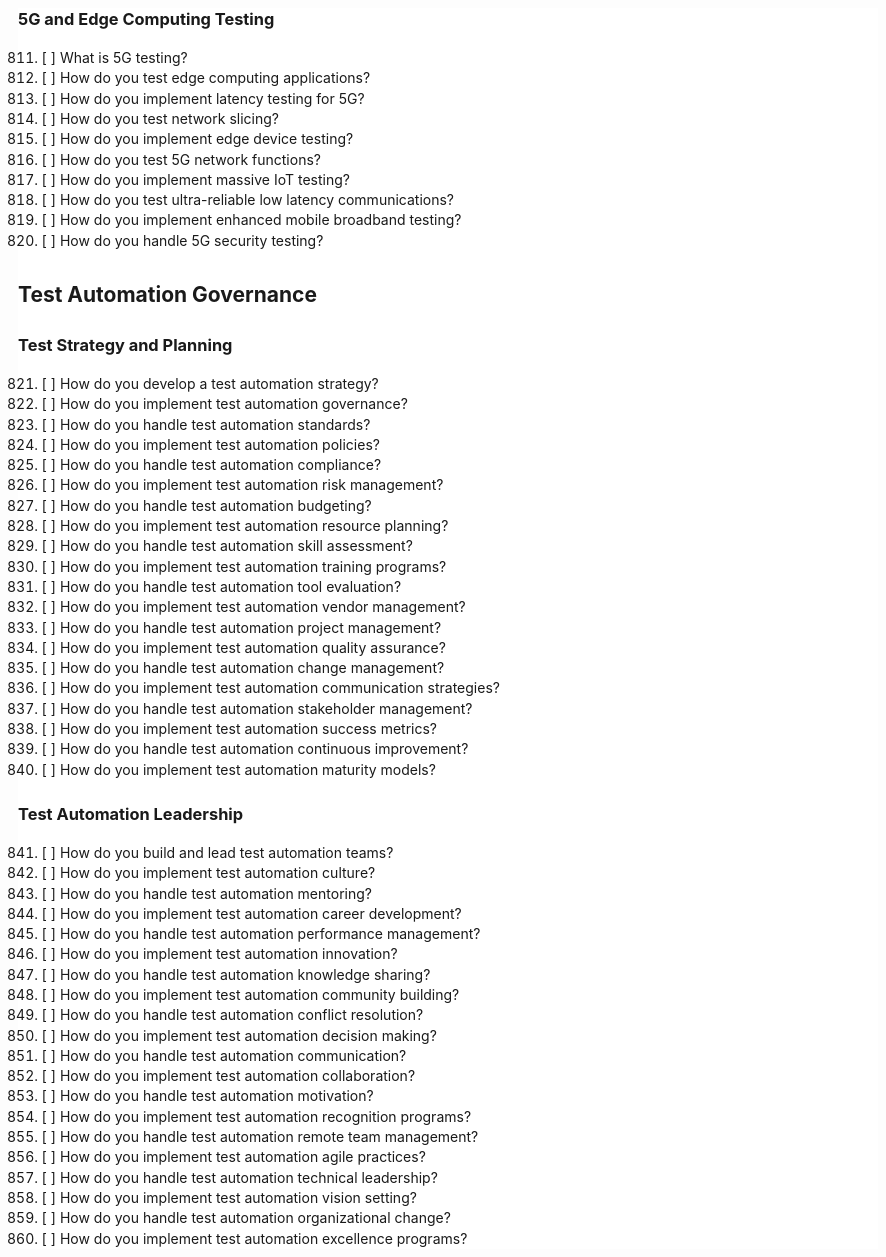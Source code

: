 ### 5G and Edge Computing Testing

811. [ ] What is 5G testing?
812. [ ] How do you test edge computing applications?
813. [ ] How do you implement latency testing for 5G?
814. [ ] How do you test network slicing?
815. [ ] How do you implement edge device testing?
816. [ ] How do you test 5G network functions?
817. [ ] How do you implement massive IoT testing?
818. [ ] How do you test ultra-reliable low latency communications?
819. [ ] How do you implement enhanced mobile broadband testing?
820. [ ] How do you handle 5G security testing?

## Test Automation Governance

### Test Strategy and Planning

821. [ ] How do you develop a test automation strategy?
822. [ ] How do you implement test automation governance?
823. [ ] How do you handle test automation standards?
824. [ ] How do you implement test automation policies?
825. [ ] How do you handle test automation compliance?
826. [ ] How do you implement test automation risk management?
827. [ ] How do you handle test automation budgeting?
828. [ ] How do you implement test automation resource planning?
829. [ ] How do you handle test automation skill assessment?
830. [ ] How do you implement test automation training programs?
831. [ ] How do you handle test automation tool evaluation?
832. [ ] How do you implement test automation vendor management?
833. [ ] How do you handle test automation project management?
834. [ ] How do you implement test automation quality assurance?
835. [ ] How do you handle test automation change management?
836. [ ] How do you implement test automation communication strategies?
837. [ ] How do you handle test automation stakeholder management?
838. [ ] How do you implement test automation success metrics?
839. [ ] How do you handle test automation continuous improvement?
840. [ ] How do you implement test automation maturity models?

### Test Automation Leadership

841. [ ] How do you build and lead test automation teams?
842. [ ] How do you implement test automation culture?
843. [ ] How do you handle test automation mentoring?
844. [ ] How do you implement test automation career development?
845. [ ] How do you handle test automation performance management?
846. [ ] How do you implement test automation innovation?
847. [ ] How do you handle test automation knowledge sharing?
848. [ ] How do you implement test automation community building?
849. [ ] How do you handle test automation conflict resolution?
850. [ ] How do you implement test automation decision making?
851. [ ] How do you handle test automation communication?
852. [ ] How do you implement test automation collaboration?
853. [ ] How do you handle test automation motivation?
854. [ ] How do you implement test automation recognition programs?
855. [ ] How do you handle test automation remote team management?
856. [ ] How do you implement test automation agile practices?
857. [ ] How do you handle test automation technical leadership?
858. [ ] How do you implement test automation vision setting?
859. [ ] How do you handle test automation organizational change?
860. [ ] How do you implement test automation excellence programs?
